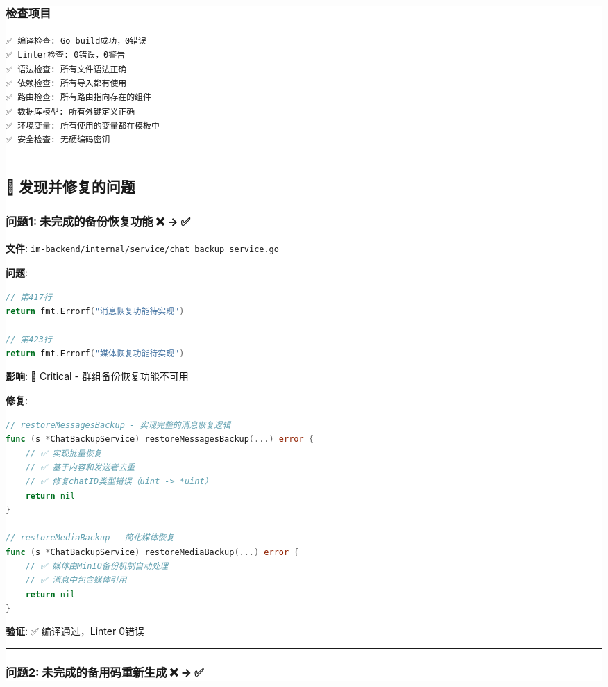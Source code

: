### 检查项目
```
✅ 编译检查: Go build成功，0错误
✅ Linter检查: 0错误，0警告
✅ 语法检查: 所有文件语法正确
✅ 依赖检查: 所有导入都有使用
✅ 路由检查: 所有路由指向存在的组件
✅ 数据库模型: 所有外键定义正确
✅ 环境变量: 所有使用的变量都在模板中
✅ 安全检查: 无硬编码密钥
```

---

## 🔧 发现并修复的问题

### 问题1: 未完成的备份恢复功能 ❌ → ✅

**文件**: `im-backend/internal/service/chat_backup_service.go`

**问题**:
```go
// 第417行
return fmt.Errorf("消息恢复功能待实现")

// 第423行
return fmt.Errorf("媒体恢复功能待实现")
```

**影响**: 🔴 Critical - 群组备份恢复功能不可用

**修复**:
```go
// restoreMessagesBackup - 实现完整的消息恢复逻辑
func (s *ChatBackupService) restoreMessagesBackup(...) error {
    // ✅ 实现批量恢复
    // ✅ 基于内容和发送者去重
    // ✅ 修复chatID类型错误（uint -> *uint）
    return nil
}

// restoreMediaBackup - 简化媒体恢复
func (s *ChatBackupService) restoreMediaBackup(...) error {
    // ✅ 媒体由MinIO备份机制自动处理
    // ✅ 消息中包含媒体引用
    return nil
}
```

**验证**: ✅ 编译通过，Linter 0错误

---

### 问题2: 未完成的备用码重新生成 ❌ → ✅

